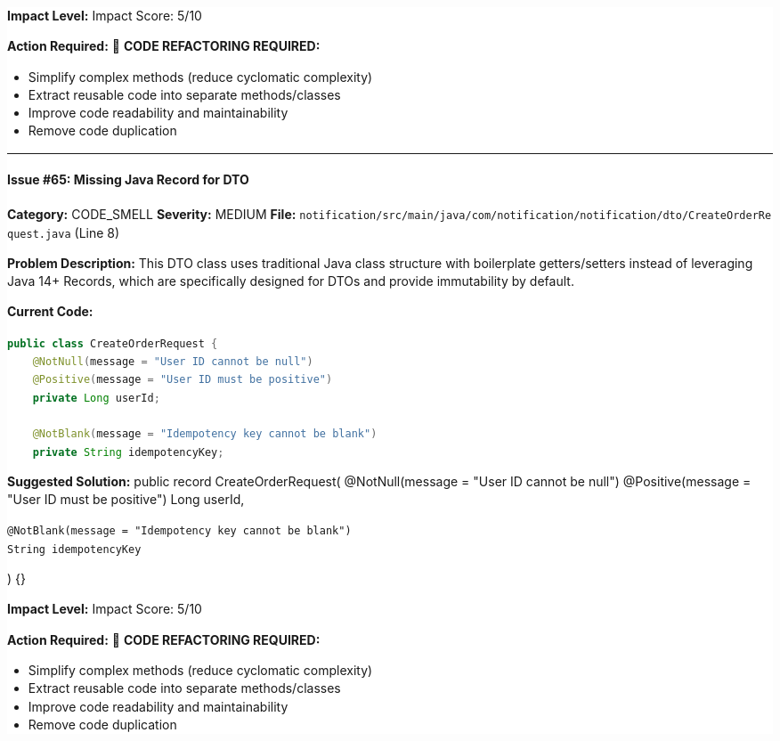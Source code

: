 **Impact Level:**
Impact Score: 5/10

**Action Required:**
🧹 **CODE REFACTORING REQUIRED:**
- Simplify complex methods (reduce cyclomatic complexity)
- Extract reusable code into separate methods/classes
- Improve code readability and maintainability
- Remove code duplication


---

#### Issue #65: Missing Java Record for DTO

**Category:** CODE_SMELL
**Severity:** MEDIUM
**File:** `notification/src/main/java/com/notification/notification/dto/CreateOrderRequest.java` (Line 8)

**Problem Description:**
This DTO class uses traditional Java class structure with boilerplate getters/setters instead of leveraging Java 14+ Records, which are specifically designed for DTOs and provide immutability by default.

**Current Code:**
```java
public class CreateOrderRequest {
    @NotNull(message = "User ID cannot be null")
    @Positive(message = "User ID must be positive")
    private Long userId;
    
    @NotBlank(message = "Idempotency key cannot be blank")
    private String idempotencyKey;
```

**Suggested Solution:**
public record CreateOrderRequest(
    @NotNull(message = "User ID cannot be null")
    @Positive(message = "User ID must be positive")
    Long userId,
    
    @NotBlank(message = "Idempotency key cannot be blank")
    String idempotencyKey
) {}

**Impact Level:**
Impact Score: 5/10

**Action Required:**
🧹 **CODE REFACTORING REQUIRED:**
- Simplify complex methods (reduce cyclomatic complexity)
- Extract reusable code into separate methods/classes
- Improve code readability and maintainability
- Remove code duplication
